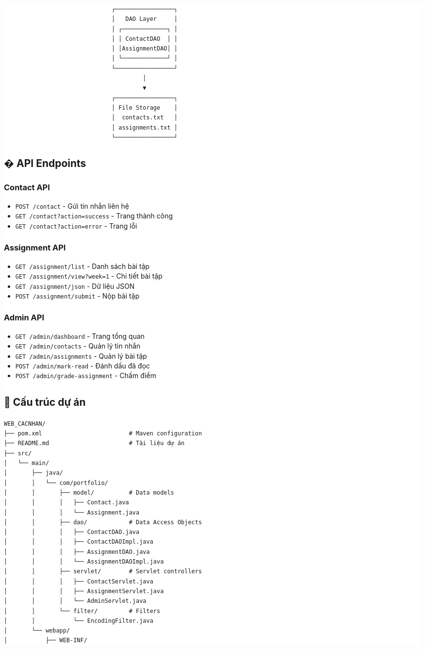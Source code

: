 ```
                               ┌─────────────────┐
                               │   DAO Layer     │
                               │ ┌─────────────┐ │
                               │ │ ContactDAO  │ │
                               │ │AssignmentDAO│ │
                               │ └─────────────┘ │
                               └─────────────────┘
                                        │
                                        ▼
                               ┌─────────────────┐
                               │ File Storage    │
                               │  contacts.txt   │
                               │ assignments.txt │
                               └─────────────────┘
```

## � API Endpoints

### Contact API
- `POST /contact` - Gửi tin nhắn liên hệ
- `GET /contact?action=success` - Trang thành công
- `GET /contact?action=error` - Trang lỗi

### Assignment API  
- `GET /assignment/list` - Danh sách bài tập
- `GET /assignment/view?week=1` - Chi tiết bài tập
- `GET /assignment/json` - Dữ liệu JSON
- `POST /assignment/submit` - Nộp bài tập

### Admin API
- `GET /admin/dashboard` - Trang tổng quan
- `GET /admin/contacts` - Quản lý tin nhắn
- `GET /admin/assignments` - Quản lý bài tập
- `POST /admin/mark-read` - Đánh dấu đã đọc
- `POST /admin/grade-assignment` - Chấm điểm

## 📁 Cấu trúc dự án

```
WEB_CACNHAN/
├── pom.xml                         # Maven configuration
├── README.md                       # Tài liệu dự án
├── src/
│   └── main/
│       ├── java/
│       │   └── com/portfolio/
│       │       ├── model/          # Data models
│       │       │   ├── Contact.java
│       │       │   └── Assignment.java
│       │       ├── dao/            # Data Access Objects
│       │       │   ├── ContactDAO.java
│       │       │   ├── ContactDAOImpl.java
│       │       │   ├── AssignmentDAO.java
│       │       │   └── AssignmentDAOImpl.java
│       │       ├── servlet/        # Servlet controllers
│       │       │   ├── ContactServlet.java
│       │       │   ├── AssignmentServlet.java
│       │       │   └── AdminServlet.java
│       │       └── filter/         # Filters
│       │           └── EncodingFilter.java
│       └── webapp/
│           ├── WEB-INF/
```